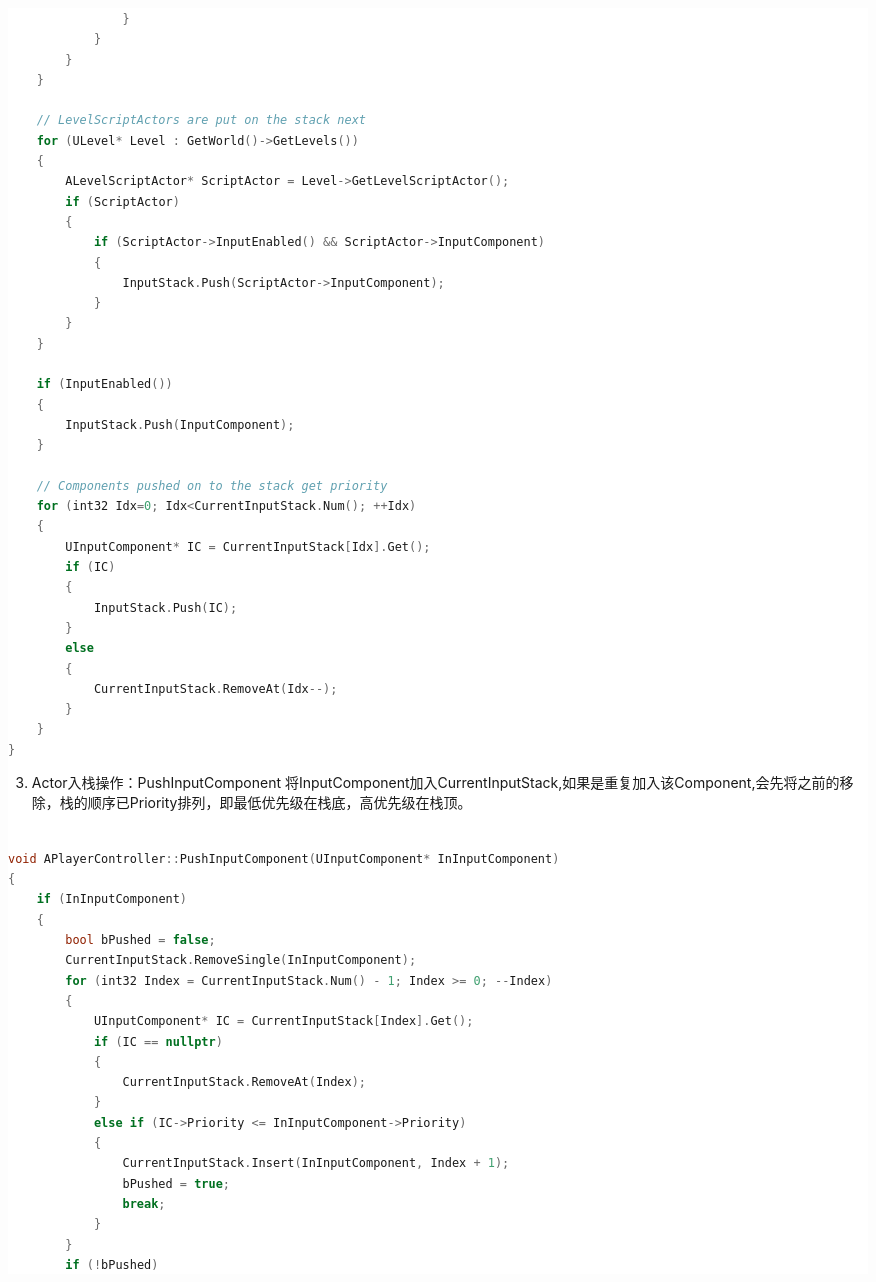 ~~~c++
				}
			}
		}
	}

	// LevelScriptActors are put on the stack next
	for (ULevel* Level : GetWorld()->GetLevels())
	{
		ALevelScriptActor* ScriptActor = Level->GetLevelScriptActor();
		if (ScriptActor)
		{
			if (ScriptActor->InputEnabled() && ScriptActor->InputComponent)
			{
				InputStack.Push(ScriptActor->InputComponent);
			}
		}
	}

	if (InputEnabled())
	{
		InputStack.Push(InputComponent);
	}

	// Components pushed on to the stack get priority
	for (int32 Idx=0; Idx<CurrentInputStack.Num(); ++Idx)
	{
		UInputComponent* IC = CurrentInputStack[Idx].Get();
		if (IC)
		{
			InputStack.Push(IC);
		}
		else
		{
			CurrentInputStack.RemoveAt(Idx--);
		}
	}
}
~~~

3. Actor入栈操作：PushInputComponent
    将InputComponent加入CurrentInputStack,如果是重复加入该Component,会先将之前的移除，栈的顺序已Priority排列，即最低优先级在栈底，高优先级在栈顶。
~~~c++

void APlayerController::PushInputComponent(UInputComponent* InInputComponent)
{
	if (InInputComponent)
	{
		bool bPushed = false;
		CurrentInputStack.RemoveSingle(InInputComponent);
		for (int32 Index = CurrentInputStack.Num() - 1; Index >= 0; --Index)
		{
			UInputComponent* IC = CurrentInputStack[Index].Get();
			if (IC == nullptr)
			{
				CurrentInputStack.RemoveAt(Index);
			}
			else if (IC->Priority <= InInputComponent->Priority)
			{
				CurrentInputStack.Insert(InInputComponent, Index + 1);
				bPushed = true;
				break;
			}
		}
		if (!bPushed)
~~~
